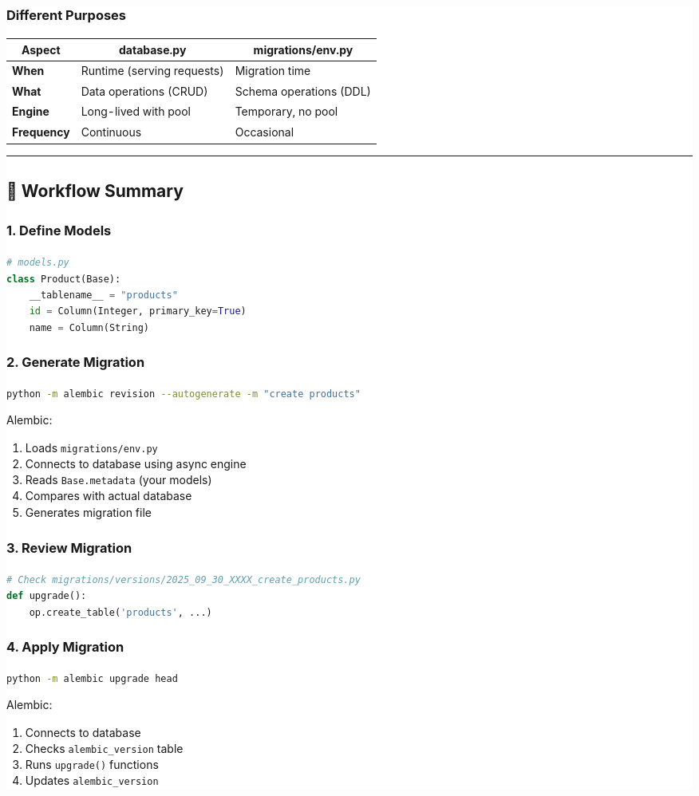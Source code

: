 ### Different Purposes

| Aspect | database.py | migrations/env.py |
|--------|-------------|-------------------|
| **When** | Runtime (serving requests) | Migration time |
| **What** | Data operations (CRUD) | Schema operations (DDL) |
| **Engine** | Long-lived with pool | Temporary, no pool |
| **Frequency** | Continuous | Occasional |

---

## 🚀 Workflow Summary

### 1. Define Models
```python
# models.py
class Product(Base):
    __tablename__ = "products"
    id = Column(Integer, primary_key=True)
    name = Column(String)
```

### 2. Generate Migration
```bash
python -m alembic revision --autogenerate -m "create products"
```

Alembic:
1. Loads `migrations/env.py`
2. Connects to database using async engine
3. Reads `Base.metadata` (your models)
4. Compares with actual database
5. Generates migration file

### 3. Review Migration
```python
# Check migrations/versions/2025_09_30_XXXX_create_products.py
def upgrade():
    op.create_table('products', ...)
```

### 4. Apply Migration
```bash
python -m alembic upgrade head
```

Alembic:
1. Connects to database
2. Checks `alembic_version` table
3. Runs `upgrade()` functions
4. Updates `alembic_version`
